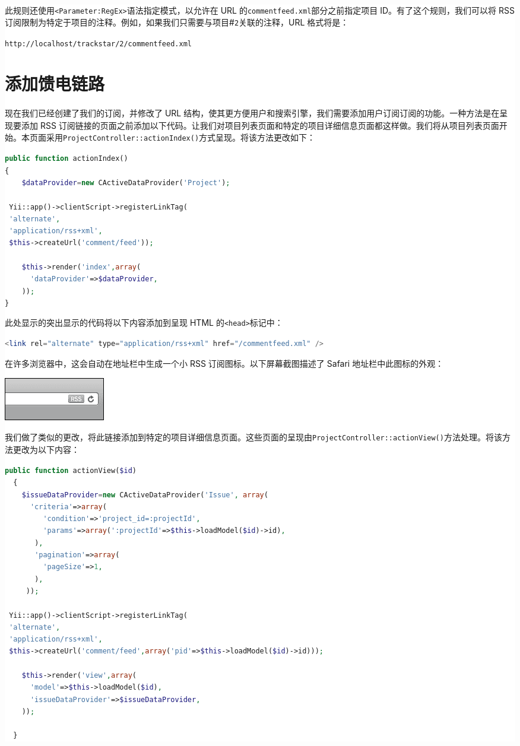 此规则还使用`<Parameter:RegEx>`语法指定模式，以允许在 URL 的`commentfeed.xml`部分之前指定项目 ID。有了这个规则，我们可以将 RSS 订阅限制为特定于项目的注释。例如，如果我们只需要与项目#`2`关联的注释，URL 格式将是：

`http://localhost/trackstar/2/commentfeed.xml`

# 添加馈电链路

现在我们已经创建了我们的订阅，并修改了 URL 结构，使其更方便用户和搜索引擎，我们需要添加用户订阅订阅的功能。一种方法是在呈现要添加 RSS 订阅链接的页面之前添加以下代码。让我们对项目列表页面和特定的项目详细信息页面都这样做。我们将从项目列表页面开始。本页面采用`ProjectController::actionIndex()`方式呈现。将该方法更改如下：

```php
public function actionIndex()
{
    $dataProvider=new CActiveDataProvider('Project');

 Yii::app()->clientScript->registerLinkTag(
 'alternate',
 'application/rss+xml',
 $this->createUrl('comment/feed'));

    $this->render('index',array(
      'dataProvider'=>$dataProvider,
    ));
}
```

此处显示的突出显示的代码将以下内容添加到呈现 HTML 的`<head>`标记中：

```php
<link rel="alternate" type="application/rss+xml" href="/commentfeed.xml" />
```

在许多浏览器中，这会自动在地址栏中生成一个小 RSS 订阅图标。以下屏幕截图描述了 Safari 地址栏中此图标的外观：

![Adding the feed links](img/8727_09_03.jpg)

我们做了类似的更改，将此链接添加到特定的项目详细信息页面。这些页面的呈现由`ProjectController::actionView()`方法处理。将该方法更改为以下内容：

```php
public function actionView($id)
  {
    $issueDataProvider=new CActiveDataProvider('Issue', array(
      'criteria'=>array(
         'condition'=>'project_id=:projectId',
         'params'=>array(':projectId'=>$this->loadModel($id)->id),
       ),
       'pagination'=>array(
         'pageSize'=>1,
       ),
     ));

 Yii::app()->clientScript->registerLinkTag(
 'alternate',
 'application/rss+xml',
 $this->createUrl('comment/feed',array('pid'=>$this->loadModel($id)->id)));

    $this->render('view',array(
      'model'=>$this->loadModel($id),
      'issueDataProvider'=>$issueDataProvider,
    ));

  }
```
